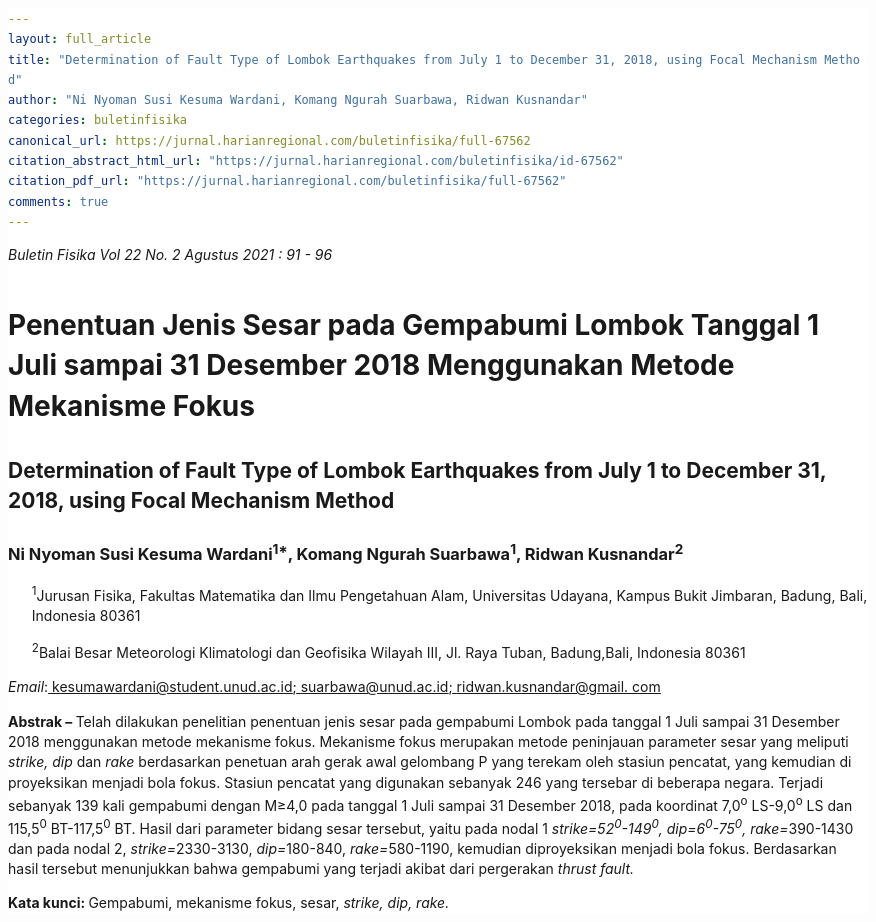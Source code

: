 ```yaml
---
layout: full_article
title: "Determination of Fault Type of Lombok Earthquakes from July 1 to December 31, 2018, using Focal Mechanism Method"
author: "Ni Nyoman Susi Kesuma Wardani, Komang Ngurah Suarbawa, Ridwan Kusnandar"
categories: buletinfisika
canonical_url: https://jurnal.harianregional.com/buletinfisika/full-67562 
citation_abstract_html_url: "https://jurnal.harianregional.com/buletinfisika/id-67562"
citation_pdf_url: "https://jurnal.harianregional.com/buletinfisika/full-67562"  
comments: true
---
```


<p><span class="font1" style="font-style:italic;">Buletin Fisika Vol 22 No. 2 Agustus 2021 : 91 - 96</span></p><a name="caption1"></a>
<h1><a name="bookmark0"></a><span class="font4" style="font-weight:bold;"><a name="bookmark1"></a>Penentuan Jenis Sesar pada Gempabumi Lombok Tanggal 1 Juli sampai 31 Desember 2018 Menggunakan Metode Mekanisme Fokus</span></h1>
<h2><a name="bookmark2"></a><span class="font4"><a name="bookmark3"></a>Determination of Fault Type of Lombok Earthquakes from July 1 to December 31, 2018, using Focal Mechanism Method</span></h2>
<h3><a name="bookmark4"></a><span class="font2" style="font-weight:bold;"><a name="bookmark5"></a>Ni Nyoman Susi Kesuma Wardani<sup>1*</sup>, Komang Ngurah Suarbawa<sup>1</sup>, Ridwan Kusnandar<sup>2</sup></span></h3>
<ul style="list-style:none;"><li>
<p><span class="font1"><sup>1</sup>Jurusan Fisika, Fakultas Matematika dan Ilmu Pengetahuan Alam, Universitas Udayana, Kampus Bukit Jimbaran, Badung, Bali, Indonesia 80361</span></p></li>
<li>
<p><span class="font1"><sup>2</sup>Balai Besar Meteorologi Klimatologi dan Geofisika Wilayah III, Jl. Raya Tuban, Badung,Bali, Indonesia 80361</span></p></li></ul>
<p><span class="font1" style="font-style:italic;">Email</span><span class="font1">:</span><a href="mailto:kesumawardani@student.unud.ac.id"><span class="font1"> </span><span class="font1" style="text-decoration:underline;">kesumawardani@student.unud.ac.id</span><span class="font1">;</span></a><a href="mailto:suarbawa@unud.ac.id"><span class="font1"> </span><span class="font1" style="text-decoration:underline;">suarbawa@unud.ac.id</span><span class="font1">;</span></a><a href="mailto:ridwan.kusnandar@gmail.com"><span class="font1"> </span><span class="font1" style="text-decoration:underline;">ridwan.kusnandar@gmail. com</span></a></p>
<p><span class="font1" style="font-weight:bold;">Abstrak – </span><span class="font1">Telah dilakukan penelitian penentuan jenis sesar pada gempabumi Lombok pada tanggal 1 Juli sampai 31 Desember 2018 menggunakan metode mekanisme fokus. Mekanisme fokus merupakan metode peninjauan parameter sesar yang meliputi </span><span class="font1" style="font-style:italic;">strike, dip</span><span class="font1"> dan </span><span class="font1" style="font-style:italic;">rake</span><span class="font1"> berdasarkan penetuan arah gerak awal gelombang P yang terekam oleh stasiun pencatat, yang kemudian di proyeksikan menjadi bola fokus. Stasiun pencatat yang digunakan sebanyak 246 yang tersebar di beberapa negara. Terjadi sebanyak 139 kali gempabumi dengan M≥4,0 pada tanggal 1 Juli sampai 31 Desember 2018, pada koordinat 7,0<sup>o</sup> LS-9,0<sup>o</sup> LS dan 115,5<sup>0</sup> BT-117,5<sup>0</sup> BT. Hasil dari parameter bidang sesar tersebut, yaitu pada nodal 1 </span><span class="font1" style="font-style:italic;">strike=52<sup>0</sup>-149<sup>0</sup>, dip=6<sup>0</sup>-75<sup>0</sup>, rake=</span><span class="font1">390-1430 dan pada nodal 2, </span><span class="font1" style="font-style:italic;">strike=</span><span class="font1">2330-3130, </span><span class="font1" style="font-style:italic;">dip=</span><span class="font1">180-840, </span><span class="font1" style="font-style:italic;">rake=</span><span class="font1">580-1190, kemudian diproyeksikan menjadi bola fokus. Berdasarkan hasil tersebut menunjukkan bahwa gempabumi yang terjadi akibat dari pergerakan </span><span class="font1" style="font-style:italic;">thrust fault.</span></p>
<p><span class="font1" style="font-weight:bold;">Kata kunci: </span><span class="font1">Gempabumi, mekanisme fokus, sesar, </span><span class="font1" style="font-style:italic;">strike, dip, rake.</span></p>